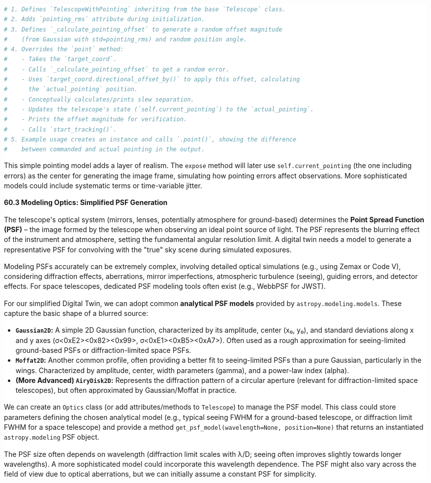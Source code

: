 ```python
# 1. Defines `TelescopeWithPointing` inheriting from the base `Telescope` class.
# 2. Adds `pointing_rms` attribute during initialization.
# 3. Defines `_calculate_pointing_offset` to generate a random offset magnitude 
#    (from Gaussian with std=pointing_rms) and random position angle.
# 4. Overrides the `point` method:
#    - Takes the `target_coord`.
#    - Calls `_calculate_pointing_offset` to get a random error.
#    - Uses `target_coord.directional_offset_by()` to apply this offset, calculating 
#      the `actual_pointing` position.
#    - Conceptually calculates/prints slew separation.
#    - Updates the telescope's state (`self.current_pointing`) to the `actual_pointing`.
#    - Prints the offset magnitude for verification.
#    - Calls `start_tracking()`.
# 5. Example usage creates an instance and calls `.point()`, showing the difference 
#    between commanded and actual pointing in the output.
```

This simple pointing model adds a layer of realism. The `expose` method will later use `self.current_pointing` (the one including errors) as the center for generating the image frame, simulating how pointing errors affect observations. More sophisticated models could include systematic terms or time-variable jitter.

**60.3 Modeling Optics: Simplified PSF Generation**

The telescope's optical system (mirrors, lenses, potentially atmosphere for ground-based) determines the **Point Spread Function (PSF)** – the image formed by the telescope when observing an ideal point source of light. The PSF represents the blurring effect of the instrument and atmosphere, setting the fundamental angular resolution limit. A digital twin needs a model to generate a representative PSF for convolving with the "true" sky scene during simulated exposures.

Modeling PSFs accurately can be extremely complex, involving detailed optical simulations (e.g., using Zemax or Code V), considering diffraction effects, aberrations, mirror imperfections, atmospheric turbulence (seeing), guiding errors, and detector effects. For space telescopes, dedicated PSF modeling tools often exist (e.g., WebbPSF for JWST).

For our simplified Digital Twin, we can adopt common **analytical PSF models** provided by `astropy.modeling.models`. These capture the basic shape of a blurred source:
*   **`Gaussian2D`:** A simple 2D Gaussian function, characterized by its amplitude, center (x₀, y₀), and standard deviations along x and y axes (σ<0xE2><0x82><0x99>, σ<0xE1><0xB5><0xA7>). Often used as a rough approximation for seeing-limited ground-based PSFs or diffraction-limited space PSFs.
*   **`Moffat2D`:** Another common profile, often providing a better fit to seeing-limited PSFs than a pure Gaussian, particularly in the wings. Characterized by amplitude, center, width parameters (gamma), and a power-law index (alpha).
*   **(More Advanced) `AiryDisk2D`:** Represents the diffraction pattern of a circular aperture (relevant for diffraction-limited space telescopes), but often approximated by Gaussian/Moffat in practice.

We can create an `Optics` class (or add attributes/methods to `Telescope`) to manage the PSF model. This class could store parameters defining the chosen analytical model (e.g., typical seeing FWHM for a ground-based telescope, or diffraction limit FWHM for a space telescope) and provide a method `get_psf_model(wavelength=None, position=None)` that returns an instantiated `astropy.modeling` PSF object.

The PSF size often depends on wavelength (diffraction limit scales with λ/D; seeing often improves slightly towards longer wavelengths). A more sophisticated model could incorporate this wavelength dependence. The PSF might also vary across the field of view due to optical aberrations, but we can initially assume a constant PSF for simplicity.
